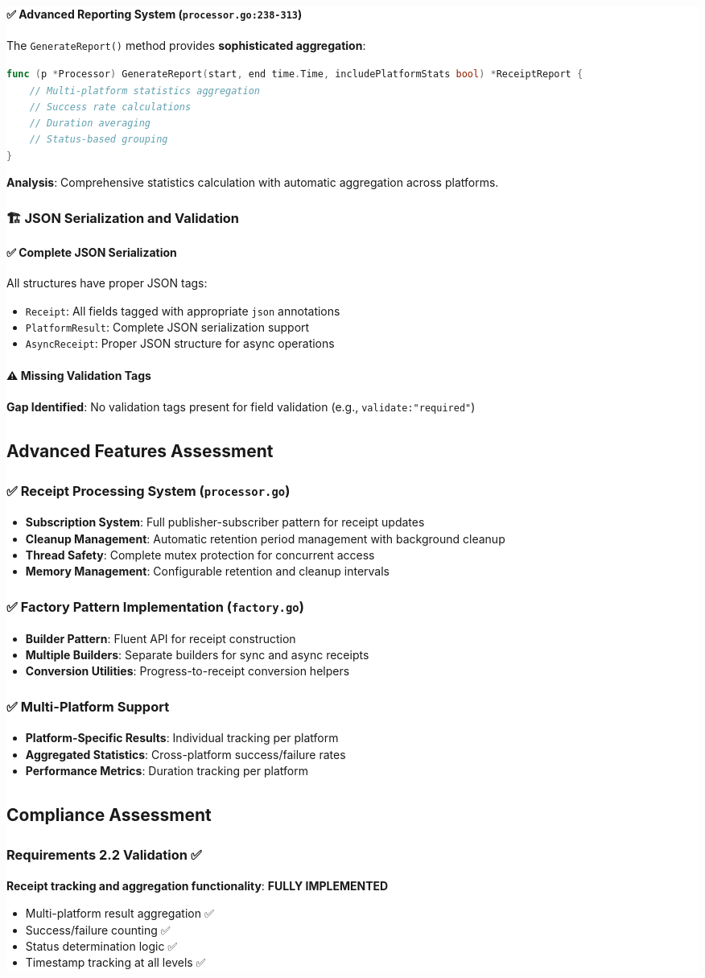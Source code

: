 ```go
```

#### ✅ **Advanced Reporting System** (`processor.go:238-313`)
The `GenerateReport()` method provides **sophisticated aggregation**:

```go
func (p *Processor) GenerateReport(start, end time.Time, includePlatformStats bool) *ReceiptReport {
    // Multi-platform statistics aggregation
    // Success rate calculations
    // Duration averaging
    // Status-based grouping
}
```

**Analysis**: Comprehensive statistics calculation with automatic aggregation across platforms.

### 🏗️ JSON Serialization and Validation

#### ✅ **Complete JSON Serialization**
All structures have proper JSON tags:
- `Receipt`: All fields tagged with appropriate `json` annotations
- `PlatformResult`: Complete JSON serialization support
- `AsyncReceipt`: Proper JSON structure for async operations

#### ⚠️ **Missing Validation Tags**
**Gap Identified**: No validation tags present for field validation (e.g., `validate:"required"`)

## Advanced Features Assessment

### ✅ **Receipt Processing System** (`processor.go`)
- **Subscription System**: Full publisher-subscriber pattern for receipt updates
- **Cleanup Management**: Automatic retention period management with background cleanup
- **Thread Safety**: Complete mutex protection for concurrent access
- **Memory Management**: Configurable retention and cleanup intervals

### ✅ **Factory Pattern Implementation** (`factory.go`)
- **Builder Pattern**: Fluent API for receipt construction
- **Multiple Builders**: Separate builders for sync and async receipts
- **Conversion Utilities**: Progress-to-receipt conversion helpers

### ✅ **Multi-Platform Support**
- **Platform-Specific Results**: Individual tracking per platform
- **Aggregated Statistics**: Cross-platform success/failure rates
- **Performance Metrics**: Duration tracking per platform

## Compliance Assessment

### Requirements 2.2 Validation ✅
**Receipt tracking and aggregation functionality**: **FULLY IMPLEMENTED**
- Multi-platform result aggregation ✅
- Success/failure counting ✅
- Status determination logic ✅
- Timestamp tracking at all levels ✅
